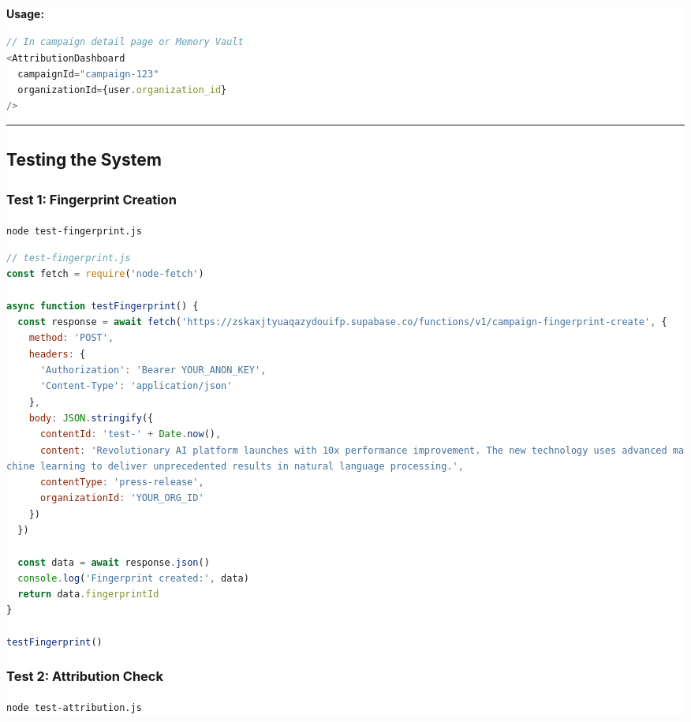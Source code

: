 **Usage:**
```typescript
// In campaign detail page or Memory Vault
<AttributionDashboard
  campaignId="campaign-123"
  organizationId={user.organization_id}
/>
```

---

## Testing the System

### Test 1: Fingerprint Creation

```bash
node test-fingerprint.js
```

```javascript
// test-fingerprint.js
const fetch = require('node-fetch')

async function testFingerprint() {
  const response = await fetch('https://zskaxjtyuaqazydouifp.supabase.co/functions/v1/campaign-fingerprint-create', {
    method: 'POST',
    headers: {
      'Authorization': 'Bearer YOUR_ANON_KEY',
      'Content-Type': 'application/json'
    },
    body: JSON.stringify({
      contentId: 'test-' + Date.now(),
      content: 'Revolutionary AI platform launches with 10x performance improvement. The new technology uses advanced machine learning to deliver unprecedented results in natural language processing.',
      contentType: 'press-release',
      organizationId: 'YOUR_ORG_ID'
    })
  })

  const data = await response.json()
  console.log('Fingerprint created:', data)
  return data.fingerprintId
}

testFingerprint()
```

### Test 2: Attribution Check

```bash
node test-attribution.js
```
